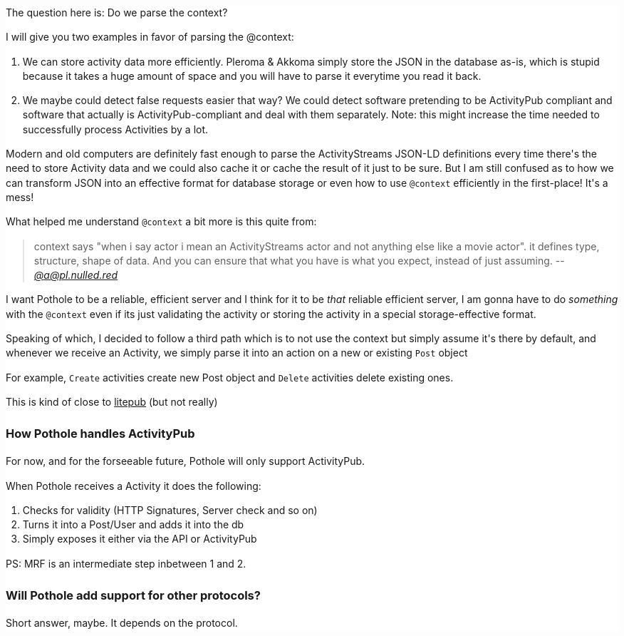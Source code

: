 The question here is: Do we parse the context?

I will give you two examples in favor of parsing the @context:

1.  We can store activity data more efficiently.
Pleroma & Akkoma simply store the JSON in the database as-is, which is stupid because it takes a huge amount of space and you will have to parse it everytime you read it back.

2.  We maybe could detect false requests easier that way?
We could detect software pretending to be ActivityPub compliant and software that actually is ActivityPub-compliant and deal with them separately. 
Note: this might increase the time needed to successfully process Activities by a lot.

Modern and old computers are definitely fast enough to parse the ActivityStreams JSON-LD definitions every time there's the need to store Activity data
and we could also cache it or cache the result of it just to be sure.
But I am still confused as to how we can transform JSON into an effective format for database storage
or even how to use `@context` efficiently in the first-place! It's a mess!

What helped me understand `@context` a bit more is this quite from:

> context says "when i say actor i mean an ActivityStreams actor and not anything else like a movie actor".
> it defines type, structure, shape of data. And you can ensure that what you have is what you expect, instead of just assuming.
> -- <cite>[@a@pl.nulled.red](https://pl.nulled.red/users/a)</cite>

I want Pothole to be a reliable, efficient server and I think for it to be *that* reliable efficient server,
I am gonna have to do *something* with the `@context` even if its just validating the activity or storing the activity in a special storage-effective format.

Speaking of which, I decided to follow a third path which is to not use the context but
simply assume it's there by default, and whenever we receive an Activity,
we simply parse it into an action on a new or existing `Post` object

For example, `Create` activities create new Post object and `Delete` activities delete existing ones.

This is kind of close to [litepub](https://litepub.social/) (but not really)

### How Pothole handles ActivityPub

For now, and for the forseeable future, Pothole will only support ActivityPub.

When Pothole receives a Activity it does the following:

1.  Checks for validity (HTTP Signatures, Server check and so on)
2.  Turns it into a Post/User and adds it into the db
3.  Simply exposes it either via the API or ActivityPub

PS: MRF is an intermediate step inbetween 1 and 2.

### Will Pothole add support for other protocols?

Short answer, maybe. It depends on the protocol.
